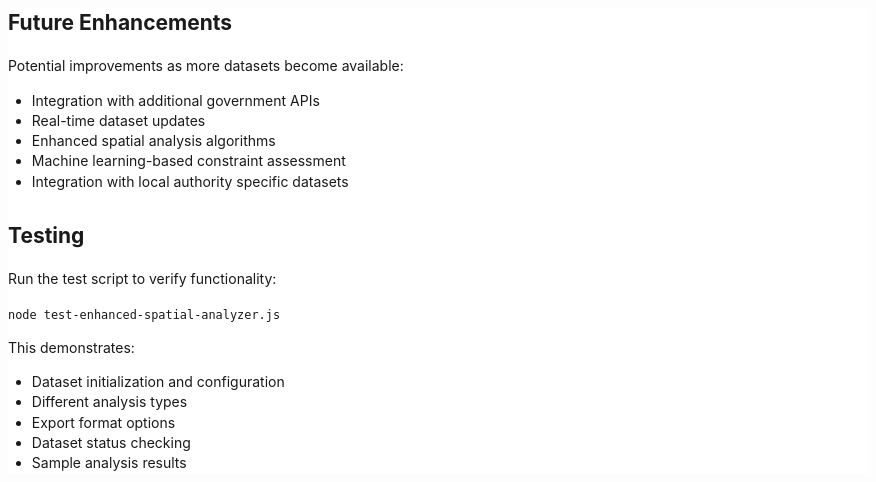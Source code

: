 ## Future Enhancements

Potential improvements as more datasets become available:
- Integration with additional government APIs
- Real-time dataset updates
- Enhanced spatial analysis algorithms
- Machine learning-based constraint assessment
- Integration with local authority specific datasets

## Testing

Run the test script to verify functionality:
```bash
node test-enhanced-spatial-analyzer.js
```

This demonstrates:
- Dataset initialization and configuration
- Different analysis types
- Export format options
- Dataset status checking
- Sample analysis results
